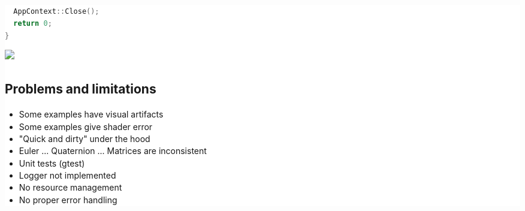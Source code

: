 ```c++
  AppContext::Close();
  return 0;
}
```

![](screenshots/cubemap.png)

## Problems and limitations

-   Some examples have visual artifacts
-   Some examples give shader error
-   "Quick and dirty" under the hood
-   Euler ... Quaternion ... Matrices are inconsistent
-   Unit tests (gtest)
-   Logger not implemented
-   No resource management
-   No proper error handling
